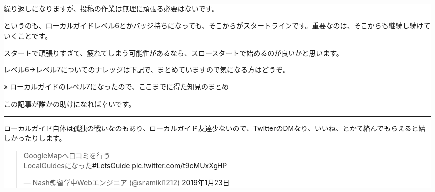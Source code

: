 繰り返しになりますが、投稿の作業は無理に頑張る必要はないです。

というのも、ローカルガイドレベル6とかバッジ持ちになっても、そこからがスタートラインです。重要なのは、そこからも継続し続けていくことです。

スタートで頑張りすぎて、疲れてしまう可能性があるなら、スロースタートで始めるのが良いかと思います。

レベル6→レベル7についてのナレッジは下記で、まとめていますので気になる方はどうぞ。

» [ローカルガイドのレベル7になったので、ここまでに得た知見のまとめ](./local-guide-level-7)

この記事が誰かの助けになれば幸いです。

---

ローカルガイド自体は孤独の戦いなのもあり、ローカルガイド友達少ないので、TwitterのDMなり、いいね、とかで絡んでもらえると嬉しかったりします。

<blockquote class="twitter-tweet" data-lang="ja"><p lang="ja" dir="ltr">GoogleMapへ口コミを行う<br>LocalGuidesになった<a href="https://twitter.com/hashtag/LetsGuide?src=hash&amp;ref_src=twsrc%5Etfw">#LetsGuide</a> <a href="https://t.co/t9cMUxXgHP">pic.twitter.com/t9cMUxXgHP</a></p>&mdash; Nash🌏留学中Webエンジニア (@snamiki1212) <a href="https://twitter.com/snamiki1212/status/1088109065408995329?ref_src=twsrc%5Etfw">2019年1月23日</a></blockquote>
<script async src="https://platform.twitter.com/widgets.js" charset="utf-8"></script>
